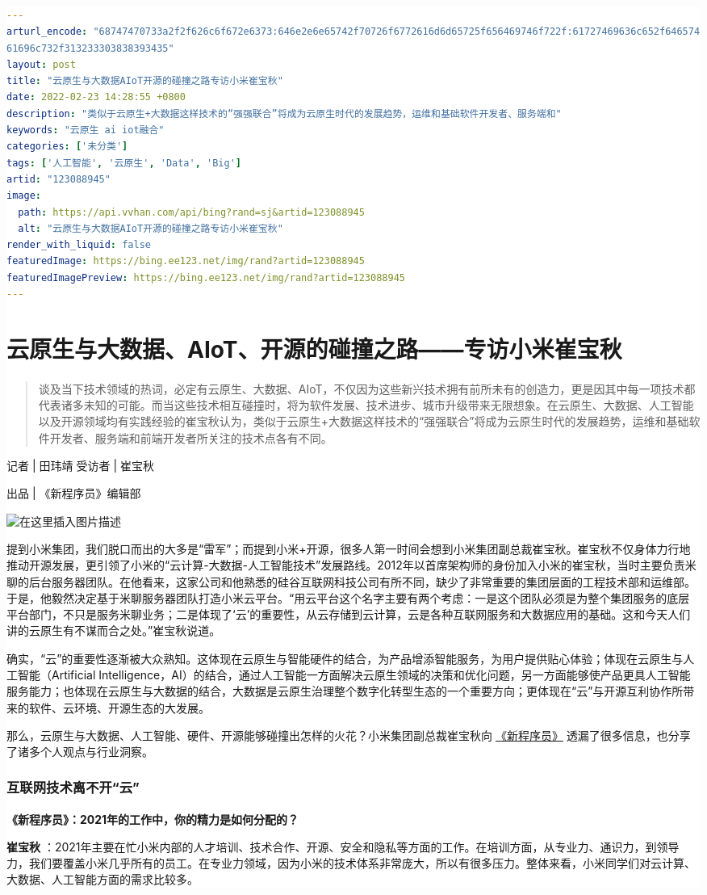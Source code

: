 ```yaml
---
arturl_encode: "68747470733a2f2f626c6f672e6373:646e2e6e65742f70726f6772616d6d65725f656469746f722f:61727469636c652f64657461696c732f313233303838393435"
layout: post
title: "云原生与大数据AIoT开源的碰撞之路专访小米崔宝秋"
date: 2022-02-23 14:28:55 +0800
description: "类似于云原生+大数据这样技术的“强强联合”将成为云原生时代的发展趋势，运维和基础软件开发者、服务端和"
keywords: "云原生 ai iot融合"
categories: ['未分类']
tags: ['人工智能', '云原生', 'Data', 'Big']
artid: "123088945"
image:
  path: https://api.vvhan.com/api/bing?rand=sj&artid=123088945
  alt: "云原生与大数据AIoT开源的碰撞之路专访小米崔宝秋"
render_with_liquid: false
featuredImage: https://bing.ee123.net/img/rand?artid=123088945
featuredImagePreview: https://bing.ee123.net/img/rand?artid=123088945
---
```


# 云原生与大数据、AIoT、开源的碰撞之路——专访小米崔宝秋

> ​谈及当下技术领域的热词，必定有云原生、大数据、AIoT，不仅因为这些新兴技术拥有前所未有的创造力，更是因其中每一项技术都代表诸多未知的可能。而当这些技术相互碰撞时，将为软件发展、技术进步、城市升级带来无限想象。在云原生、大数据、人工智能以及开源领域均有实践经验的崔宝秋认为，类似于云原生+大数据这样技术的“强强联合”将成为云原生时代的发展趋势，运维和基础软件开发者、服务端和前端开发者所关注的技术点各有不同。

记者 | 田玮靖 受访者 | 崔宝秋
  
出品 | 《新程序员》编辑部
  
![在这里插入图片描述](https://i-blog.csdnimg.cn/blog_migrate/91fca26af26c0af4bdf1dfa53f73d3ab.jpeg)
  
提到小米集团，我们脱口而出的大多是“雷军”；而提到小米+开源，很多人第一时间会想到小米集团副总裁崔宝秋。崔宝秋不仅身体力行地推动开源发展，更引领了小米的“云计算-大数据-人工智能技术”发展路线。2012年以首席架构师的身份加入小米的崔宝秋，当时主要负责米聊的后台服务器团队。在他看来，这家公司和他熟悉的硅谷互联网科技公司有所不同，缺少了非常重要的集团层面的工程技术部和运维部。于是，他毅然决定基于米聊服务器团队打造小米云平台。“用云平台这个名字主要有两个考虑：一是这个团队必须是为整个集团服务的底层平台部门，不只是服务米聊业务；二是体现了‘云’的重要性，从云存储到云计算，云是各种互联网服务和大数据应用的基础。这和今天人们讲的云原生有不谋而合之处。”崔宝秋说道。

确实，“云”的重要性逐渐被大众熟知。这体现在云原生与智能硬件的结合，为产品增添智能服务，为用户提供贴心体验；体现在云原生与人工智能（Artificial Intelligence，AI）的结合，通过人工智能一方面解决云原生领域的决策和优化问题，另一方面能够使产品更具人工智能服务能力；也体现在云原生与大数据的结合，大数据是云原生治理整个数字化转型生态的一个重要方向；更体现在“云”与开源互利协作所带来的软件、云环境、开源生态的大发展。

那么，云原生与大数据、人工智能、硬件、开源能够碰撞出怎样的火花？小米集团副总裁崔宝秋向
[《新程序员》](https://mall.csdn.net/item/92470?utm_source=774607806)
透漏了很多信息，也分享了诸多个人观点与行业洞察。

### 互联网技术离不开“云”

**《新程序员》：2021年的工作中，你的精力是如何分配的？**

**崔宝秋**
：2021年主要在忙小米内部的人才培训、技术合作、开源、安全和隐私等方面的工作。在培训方面，从专业力、通识力，到领导力，我们要覆盖小米几乎所有的员工。在专业力领域，因为小米的技术体系非常庞大，所以有很多压力。整体来看，小米同学们对云计算、大数据、人工智能方面的需求比较多。
